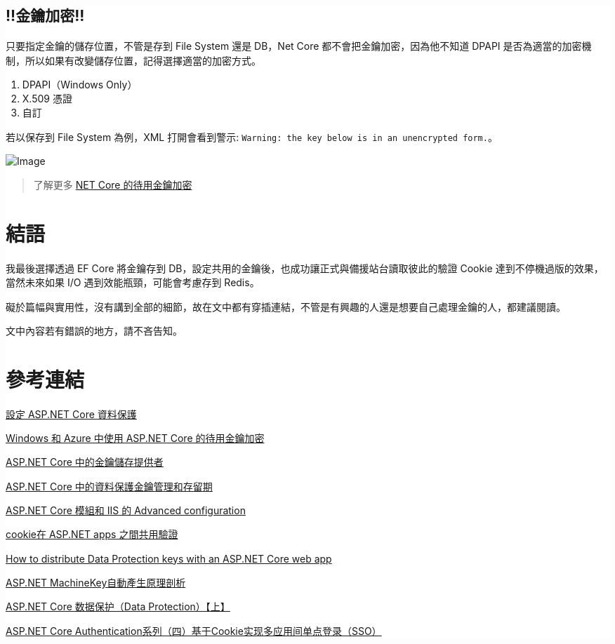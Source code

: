 ## !!金鑰加密!!
只要指定金鑰的儲存位置，不管是存到 File System 還是 DB，Net Core 都不會把金鑰加密，因為他不知道 DPAPI 是否為適當的加密機制，所以如果有改變儲存位置，記得選擇適當的加密方式。

1. DPAPI（Windows Only）
2. X.509 憑證
3. 自訂

若以保存到 File System 為例，XML 打開會看到警示: ``Warning: the key below is in an unencrypted form.``。

![Image](https://i.imgur.com/eMJxVp0.png)

> 了解更多 [NET Core 的待用金鑰加密](https://docs.microsoft.com/en-us/aspnet/core/security/data-protection/implementation/key-encryption-at-rest)

# 結語
我最後選擇透過 EF Core 將金鑰存到 DB，設定共用的金鑰後，也成功讓正式與備援站台讀取彼此的驗證 Cookie 達到不停機過版的效果，當然未來如果 I/O 遇到效能瓶頸，可能會考慮存到 Redis。

礙於篇幅與實用性，沒有講到全部的細節，故在文中都有穿插連結，不管是有興趣的人還是想要自己處理金鑰的人，都建議閱讀。

文中內容若有錯誤的地方，請不吝告知。

# 參考連結
[設定 ASP.NET Core 資料保護](https://docs.microsoft.com/en-us/aspnet/core/security/data-protection/configuration/overview)

[Windows 和 Azure 中使用 ASP.NET Core 的待用金鑰加密](https://docs.microsoft.com/en-us/aspnet/core/security/data-protection/implementation/key-encryption-at-rest)

[ASP.NET Core 中的金鑰儲存提供者](https://docs.microsoft.com/en-us/aspnet/core/security/data-protection/implementation/key-storage-providers)

[ASP.NET Core 中的資料保護金鑰管理和存留期](https://docs.microsoft.com/en-us/aspnet/core/security/data-protection/configuration/default-settings)

[ASP.NET Core 模組和 IIS 的 Advanced configuration](https://docs.microsoft.com/en-us/aspnet/core/host-and-deploy/iis/advanced?view=aspnetcore-5.0#data-protection)

[cookie在 ASP.NET apps 之間共用驗證](https://docs.microsoft.com/en-us/aspnet/core/security/cookie-sharing)

[How to distribute Data Protection keys with an ASP.NET Core web app](https://medium.com/swlh/how-to-distribute-data-protection-keys-with-an-asp-net-core-web-app-8b2b5d52851b)

[ASP.NET MachineKey自動產生原理剖析](https://blog.darkthread.net/blog/inside-aspnet-autogenkeys/)

[ASP.NET Core 数据保护（Data Protection）【上】](https://www.cnblogs.com/savorboard/p/5778616.html)

[ASP.NET Core Authentication系列（四）基于Cookie实现多应用间单点登录（SSO）](https://www.cnblogs.com/liang24/p/13925057.html)